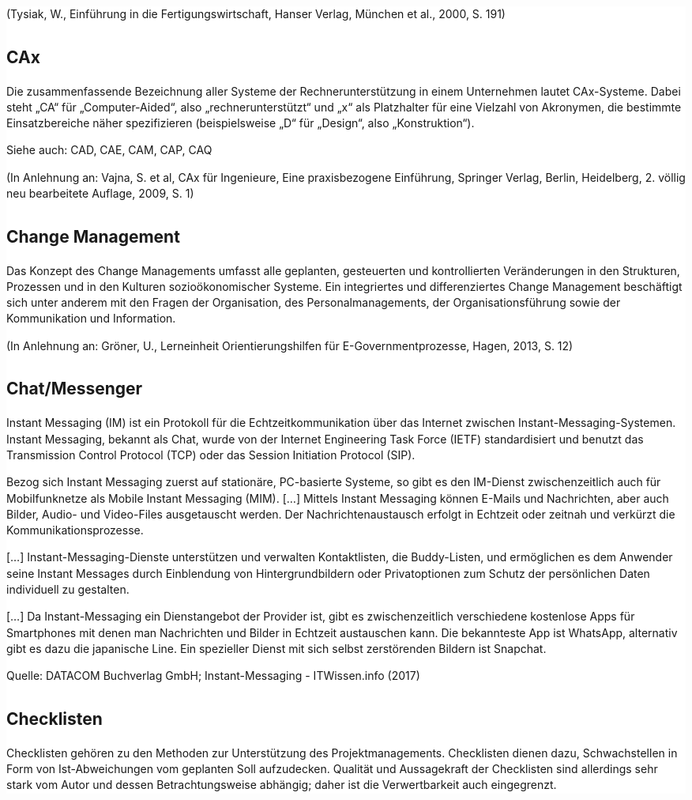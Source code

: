 (Tysiak, W., Einführung in die Fertigungswirtschaft, Hanser Verlag, München et al., 2000, S. 191)

## CAx

Die zusammenfassende Bezeichnung aller Systeme der Rechnerunterstützung in einem Unternehmen lautet CAx-Systeme. Dabei steht „CA“ für „Computer-Aided“, also „rechnerunterstützt“ und „x“ als Platzhalter für eine Vielzahl von Akronymen, die bestimmte Einsatzbereiche näher spezifizieren (beispielsweise „D“ für „Design“, also „Konstruktion“).

Siehe auch: CAD, CAE, CAM, CAP, CAQ

(In Anlehnung an: Vajna, S. et al, CAx für Ingenieure, Eine praxisbezogene Einführung, Springer Verlag, Berlin, Heidelberg, 2. völlig neu bearbeitete Auflage, 2009, S. 1)

## Change Management

Das Konzept des Change Managements umfasst alle geplanten, gesteuerten und kontrollierten Veränderungen in den Strukturen, Prozessen und in den Kulturen sozioökonomischer Systeme. Ein integriertes und differenziertes Change Management beschäftigt sich unter anderem mit den Fragen der Organisation, des Personalmanagements, der Organisationsführung sowie der Kommunikation und Information.

(In Anlehnung an: Gröner, U., Lerneinheit Orientierungshilfen für E-Governmentprozesse, Hagen, 2013, S. 12)

## Chat/Messenger

Instant Messaging (IM) ist ein Protokoll für die Echtzeitkommunikation über das Internet zwischen Instant-Messaging-Systemen. Instant Messaging, bekannt als Chat, wurde von der Internet Engineering Task Force (IETF) standardisiert und benutzt das Transmission Control Protocol (TCP) oder das Session Initiation Protocol (SIP).

Bezog sich Instant Messaging zuerst auf stationäre, PC-basierte Systeme, so gibt es den IM-Dienst zwischenzeitlich auch für Mobilfunknetze als Mobile Instant Messaging (MIM). \[…\] Mittels Instant Messaging können E-Mails und Nachrichten, aber auch Bilder, Audio- und Video-Files ausgetauscht werden. Der Nachrichtenaustausch erfolgt in Echtzeit oder zeitnah und verkürzt die Kommunikationsprozesse.

\[…\] Instant-Messaging-Dienste unterstützen und verwalten Kontaktlisten, die Buddy-Listen, und ermöglichen es dem Anwender seine Instant Messages durch Einblendung von Hintergrundbildern oder Privatoptionen zum Schutz der persönlichen Daten individuell zu gestalten.

\[…\] Da Instant-Messaging ein Dienstangebot der Provider ist, gibt es zwischenzeitlich verschiedene kostenlose Apps für Smartphones mit denen man Nachrichten und Bilder in Echtzeit austauschen kann. Die bekannteste App ist WhatsApp, alternativ gibt es dazu die japanische Line. Ein spezieller Dienst mit sich selbst zerstörenden Bildern ist Snapchat.

Quelle: DATACOM Buchverlag GmbH; Instant-Messaging - ITWissen.info (2017)

## Checklisten

Checklisten gehören zu den Methoden zur Unterstützung des Projektmanagements. Checklisten dienen dazu, Schwachstellen in Form von Ist-Abweichungen vom geplanten Soll aufzudecken. Qualität und Aussagekraft der Checklisten sind allerdings sehr stark vom Autor und dessen Betrachtungsweise abhängig; daher ist die Verwertbarkeit auch eingegrenzt.
